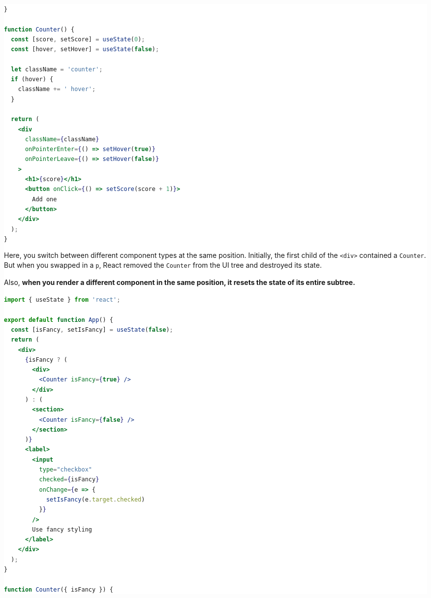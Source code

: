 ```jsx
}

function Counter() {
  const [score, setScore] = useState(0);
  const [hover, setHover] = useState(false);

  let className = 'counter';
  if (hover) {
    className += ' hover';
  }

  return (
    <div
      className={className}
      onPointerEnter={() => setHover(true)}
      onPointerLeave={() => setHover(false)}
    >
      <h1>{score}</h1>
      <button onClick={() => setScore(score + 1)}>
        Add one
      </button>
    </div>
  );
}
```

Here, you switch between different component types at the same position. Initially, the first child of the `<div>` contained a `Counter`. But when you swapped in a `p`, React removed the `Counter` from the UI tree and destroyed its state.

Also, **when you render a different component in the same position, it resets the state of its entire subtree.**

```jsx
import { useState } from 'react';

export default function App() {
  const [isFancy, setIsFancy] = useState(false);
  return (
    <div>
      {isFancy ? (
        <div>
          <Counter isFancy={true} /> 
        </div>
      ) : (
        <section>
          <Counter isFancy={false} />
        </section>
      )}
      <label>
        <input
          type="checkbox"
          checked={isFancy}
          onChange={e => {
            setIsFancy(e.target.checked)
          }}
        />
        Use fancy styling
      </label>
    </div>
  );
}

function Counter({ isFancy }) {
```